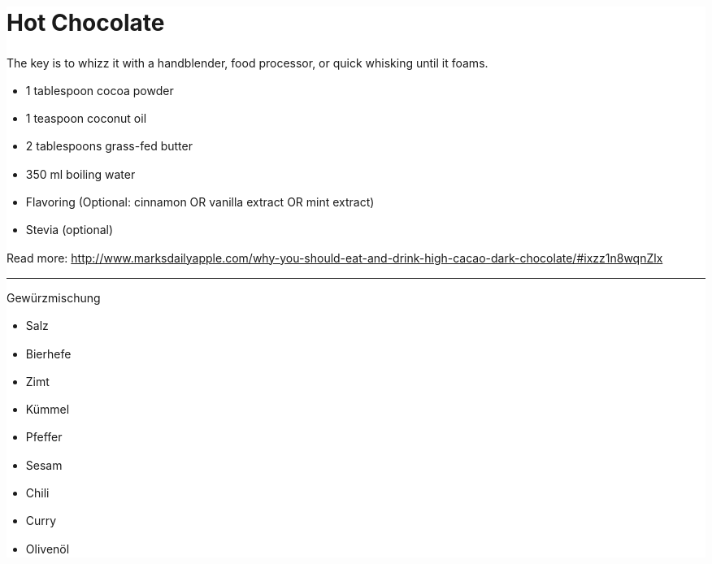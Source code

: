 


# Hot Chocolate



The key is to whizz it with a handblender, food processor, or quick whisking until it foams.





  * 1 tablespoon cocoa powder


  * 1 teaspoon coconut oil


  * 2 tablespoons grass-fed butter


  * 350 ml boiling water


  * Flavoring (Optional: cinnamon OR vanilla extract OR mint extract)


  * Stevia (optional)



Read more: http://www.marksdailyapple.com/why-you-should-eat-and-drink-high-cacao-dark-chocolate/#ixzz1n8wqnZlx



* * *



Gewürzmischung





  * Salz


  * Bierhefe


  * Zimt


  * Kümmel


  * Pfeffer


  * Sesam


  * Chili


  * Curry


  * Olivenöl
